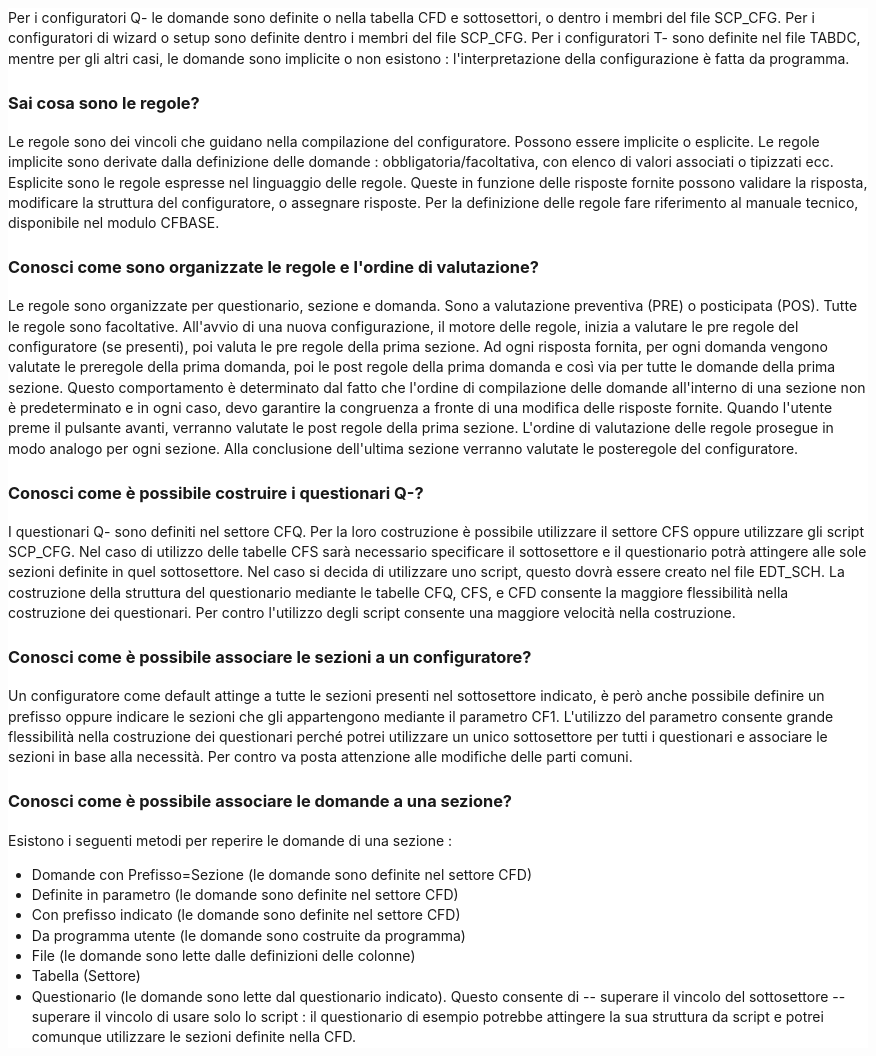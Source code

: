 Per i configuratori Q- le domande sono definite o nella tabella CFD e sottosettori, o dentro i membri del file SCP_CFG. Per i configuratori di wizard o setup sono definite dentro i membri del file SCP_CFG. Per i configuratori T- sono definite nel file TABDC, mentre per gli altri casi, le domande sono implicite o non esistono :  l'interpretazione della configurazione è fatta da programma.
### **Sai cosa sono le regole?**

Le regole sono dei vincoli che guidano nella compilazione del configuratore. Possono essere implicite o esplicite. Le regole implicite sono derivate dalla definizione delle domande :  obbligatoria/facoltativa, con elenco di valori associati o tipizzati ecc. Esplicite sono le regole espresse nel linguaggio delle regole. Queste in funzione delle risposte fornite possono validare la risposta, modificare la struttura del configuratore, o assegnare risposte. Per la definizione delle regole fare riferimento al manuale tecnico, disponibile nel modulo CFBASE.
### **Conosci come sono organizzate le regole e l'ordine di valutazione?**

Le regole sono organizzate per questionario, sezione e domanda.
Sono a valutazione preventiva (PRE) o posticipata (POS). Tutte le regole sono facoltative.
All'avvio di una nuova configurazione, il motore delle regole, inizia a valutare le pre regole del configuratore (se presenti), poi valuta le pre regole della prima sezione. Ad ogni risposta fornita, per ogni domanda vengono valutate le preregole della prima domanda, poi le post regole della prima domanda e così via per tutte le domande della prima sezione. Questo comportamento è determinato dal fatto che l'ordine di compilazione delle domande all'interno di una sezione non è predeterminato e in ogni caso, devo garantire la congruenza a fronte di una modifica delle risposte fornite. Quando l'utente preme il pulsante avanti, verranno valutate le post regole della prima sezione. L'ordine di valutazione delle regole prosegue in modo analogo per ogni sezione.
Alla conclusione dell'ultima sezione verranno valutate le posteregole del configuratore.
### **Conosci come è possibile costruire i questionari Q-?**

I questionari Q- sono definiti nel settore CFQ. Per la loro costruzione è possibile utilizzare il settore CFS   oppure utilizzare gli script SCP_CFG. Nel caso di utilizzo delle tabelle CFS sarà necessario specificare il sottosettore e il questionario potrà attingere alle sole sezioni definite in quel sottosettore.
Nel caso si decida di utilizzare uno script, questo dovrà essere creato nel file EDT_SCH.
La costruzione della struttura del questionario mediante le tabelle CFQ, CFS, e CFD consente la maggiore flessibilità nella costruzione dei questionari.
Per contro l'utilizzo degli script consente una maggiore velocità nella costruzione.
### **Conosci come è possibile associare le sezioni a un configuratore?**

Un configuratore come default attinge a tutte le sezioni presenti nel sottosettore indicato, è però anche possibile definire un prefisso oppure indicare le sezioni che gli appartengono mediante il parametro CF1. L'utilizzo del parametro consente grande flessibilità nella costruzione dei questionari perché potrei utilizzare un unico sottosettore per tutti i questionari e associare le sezioni in base alla necessità. Per contro va posta attenzione alle modifiche delle parti comuni.
### **Conosci come è possibile associare le domande a una sezione?**

Esistono i seguenti metodi per reperire le domande di una sezione : 
- Domande con Prefisso=Sezione (le domande sono definite nel settore CFD)
- Definite in parametro  (le domande sono definite nel settore CFD)
- Con prefisso indicato  (le domande sono definite nel settore CFD)
- Da programma utente  (le domande sono costruite da programma)
- File  (le domande sono lette dalle definizioni delle colonne)
- Tabella   (Settore)
- Questionario (le domande sono lette dal questionario indicato).  Questo consente di
-- superare il vincolo del sottosettore
-- superare il vincolo di usare solo lo script :  il questionario di esempio potrebbe attingere la sua struttura da script e potrei comunque utilizzare le sezioni definite nella CFD.
